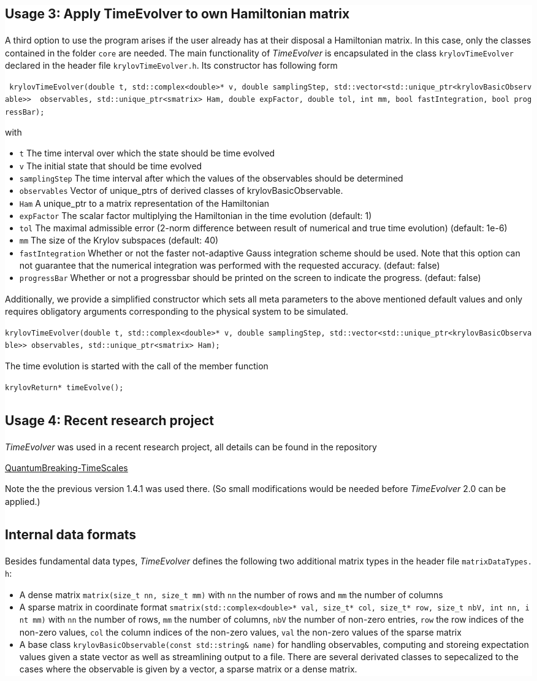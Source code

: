 ## Usage 3: Apply TimeEvolver to own Hamiltonian matrix

A third option to use the program arises if the user already has at their disposal a Hamiltonian matrix. In this case, only the classes contained in the folder  ``core`` are needed. The main functionality of *TimeEvolver* is encapsulated in the class ``krylovTimeEvolver`` declared in the header file ``krylovTimeEvolver.h``. Its constructor has following form
```
 krylovTimeEvolver(double t, std::complex<double>* v, double samplingStep, std::vector<std::unique_ptr<krylovBasicObservable>>  observables, std::unique_ptr<smatrix> Ham, double expFactor, double tol, int mm, bool fastIntegration, bool progressBar);
```
with 
* ``t`` The time interval over which the state should be time evolved
* ``v`` The initial state that should be time evolved
* ``samplingStep`` The time interval after which the values of the observables should be determined
* ``observables`` Vector of unique_ptrs of derived classes of krylovBasicObservable.
* ``Ham`` A unique_ptr to a matrix representation of the Hamiltonian
* ``expFactor`` The scalar factor multiplying the Hamiltonian in the time evolution (default: 1)
* ``tol`` The maximal admissible error (2-norm difference between result of numerical and true time evolution) (default: 1e-6)
* ``mm`` The size of the Krylov subspaces (default: 40)
* ``fastIntegration`` Whether or not the faster not-adaptive Gauss integration scheme should be used. Note that this option can not guarantee that the numerical integration was performed with the requested accuracy. (defaut: false)
* ``progressBar`` Whether or not a progressbar should be printed on the screen to indicate the progress.  (defaut: false)

Additionally, we provide a simplified constructor which sets all meta parameters to the above mentioned default values and only requires obligatory arguments corresponding to the physical system to be simulated. 
```
krylovTimeEvolver(double t, std::complex<double>* v, double samplingStep, std::vector<std::unique_ptr<krylovBasicObservable>> observables, std::unique_ptr<smatrix> Ham);
```

The time evolution is started with the call of the member function
```
krylovReturn* timeEvolve();
```

## Usage 4: Recent research project

*TimeEvolver* was used in a recent research project, all details can be found in the repository

[QuantumBreaking-TimeScales](https://github.com/marco-michel/QuantumBreaking-TimeScales)

Note the the previous version 1.4.1 was used there. (So small modifications would be needed before *TimeEvolver* 2.0 can be applied.)

## Internal data formats

Besides fundamental data types, *TimeEvolver* defines the following two additional matrix types in the header file ``matrixDataTypes.h``:
* A dense matrix ``matrix(size_t nn, size_t mm)`` with ``nn`` the number of rows and ``mm`` the number of columns 
* A sparse matrix in coordinate format ``smatrix(std::complex<double>* val, size_t* col, size_t* row, size_t nbV, int nn, int mm)`` with ``nn`` the number of rows, ``mm`` the number of columns, ``nbV`` the number of non-zero entries, ``row`` the 
row indices of the non-zero values, ``col`` the column indices of the non-zero values, ``val`` the non-zero values of the sparse matrix
* A base class ``krylovBasicObservable(const std::string& name)`` for handling observables, computing and storeing expectation values given a state vector as well as streamlining output to a file. There are several derivated classes to sepecalized to the cases where the observable is given by a vector, a sparse matrix or a dense matrix.